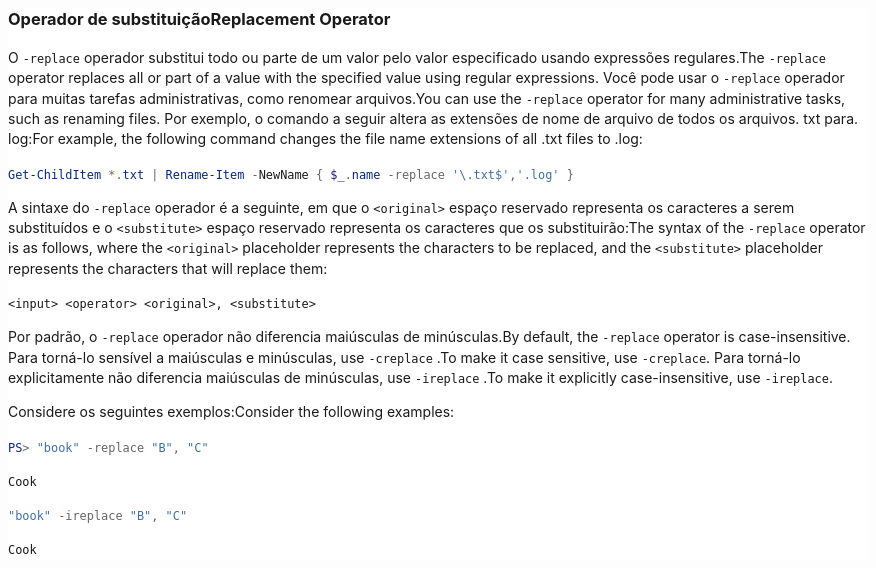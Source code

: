 ### <a name="replacement-operator"></a><span data-ttu-id="8b0c0-281">Operador de substituição</span><span class="sxs-lookup"><span data-stu-id="8b0c0-281">Replacement Operator</span></span>

<span data-ttu-id="8b0c0-282">O `-replace` operador substitui todo ou parte de um valor pelo valor especificado usando expressões regulares.</span><span class="sxs-lookup"><span data-stu-id="8b0c0-282">The `-replace` operator replaces all or part of a value with the specified value using regular expressions.</span></span> <span data-ttu-id="8b0c0-283">Você pode usar o `-replace` operador para muitas tarefas administrativas, como renomear arquivos.</span><span class="sxs-lookup"><span data-stu-id="8b0c0-283">You can use the `-replace` operator for many administrative tasks, such as renaming files.</span></span> <span data-ttu-id="8b0c0-284">Por exemplo, o comando a seguir altera as extensões de nome de arquivo de todos os arquivos. txt para. log:</span><span class="sxs-lookup"><span data-stu-id="8b0c0-284">For example, the following command changes the file name extensions of all .txt files to .log:</span></span>

```powershell
Get-ChildItem *.txt | Rename-Item -NewName { $_.name -replace '\.txt$','.log' }
```

<span data-ttu-id="8b0c0-285">A sintaxe do `-replace` operador é a seguinte, em que o `<original>` espaço reservado representa os caracteres a serem substituídos e o `<substitute>` espaço reservado representa os caracteres que os substituirão:</span><span class="sxs-lookup"><span data-stu-id="8b0c0-285">The syntax of the `-replace` operator is as follows, where the `<original>` placeholder represents the characters to be replaced, and the `<substitute>` placeholder represents the characters that will replace them:</span></span>

`<input> <operator> <original>, <substitute>`

<span data-ttu-id="8b0c0-286">Por padrão, o `-replace` operador não diferencia maiúsculas de minúsculas.</span><span class="sxs-lookup"><span data-stu-id="8b0c0-286">By default, the `-replace` operator is case-insensitive.</span></span> <span data-ttu-id="8b0c0-287">Para torná-lo sensível a maiúsculas e minúsculas, use `-creplace` .</span><span class="sxs-lookup"><span data-stu-id="8b0c0-287">To make it case sensitive, use `-creplace`.</span></span> <span data-ttu-id="8b0c0-288">Para torná-lo explicitamente não diferencia maiúsculas de minúsculas, use `-ireplace` .</span><span class="sxs-lookup"><span data-stu-id="8b0c0-288">To make it explicitly case-insensitive, use `-ireplace`.</span></span>

<span data-ttu-id="8b0c0-289">Considere os seguintes exemplos:</span><span class="sxs-lookup"><span data-stu-id="8b0c0-289">Consider the following examples:</span></span>

```powershell
PS> "book" -replace "B", "C"
```

```Output
Cook
```

```powershell
"book" -ireplace "B", "C"
```

```Output
Cook
```
